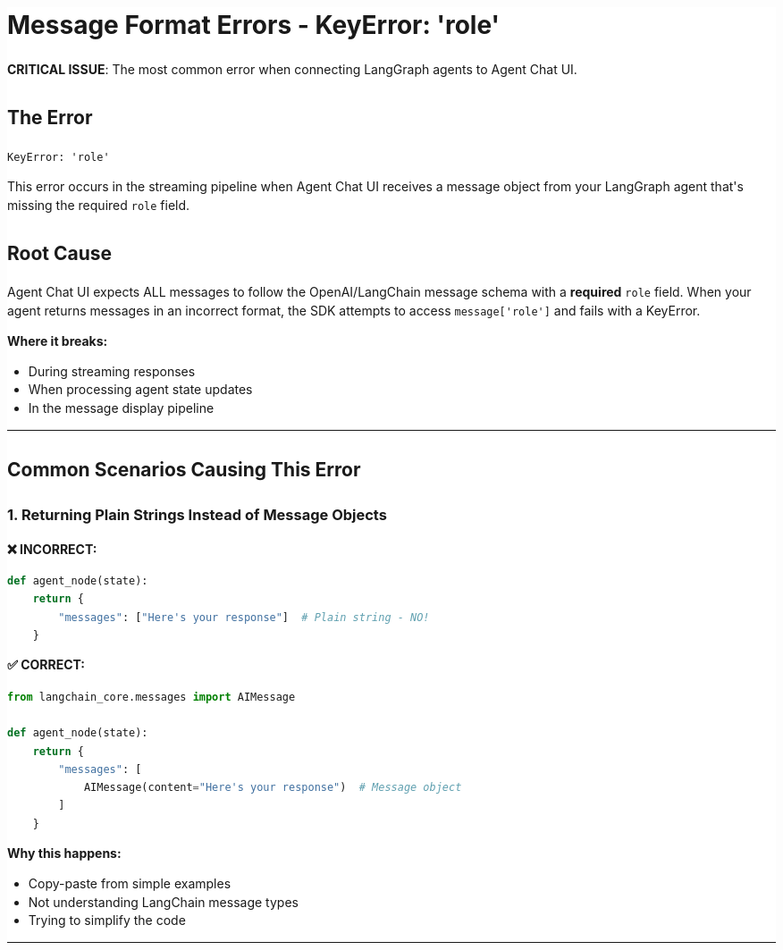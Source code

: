 # Message Format Errors - KeyError: 'role'

**CRITICAL ISSUE**: The most common error when connecting LangGraph agents to Agent Chat UI.

## The Error

```
KeyError: 'role'
```

This error occurs in the streaming pipeline when Agent Chat UI receives a message object from your LangGraph agent that's missing the required `role` field.

## Root Cause

Agent Chat UI expects ALL messages to follow the OpenAI/LangChain message schema with a **required** `role` field. When your agent returns messages in an incorrect format, the SDK attempts to access `message['role']` and fails with a KeyError.

**Where it breaks:**
- During streaming responses
- When processing agent state updates
- In the message display pipeline

---

## Common Scenarios Causing This Error

### 1. Returning Plain Strings Instead of Message Objects

**❌ INCORRECT:**
```python
def agent_node(state):
    return {
        "messages": ["Here's your response"]  # Plain string - NO!
    }
```

**✅ CORRECT:**
```python
from langchain_core.messages import AIMessage

def agent_node(state):
    return {
        "messages": [
            AIMessage(content="Here's your response")  # Message object
        ]
    }
```

**Why this happens:**
- Copy-paste from simple examples
- Not understanding LangChain message types
- Trying to simplify the code

---